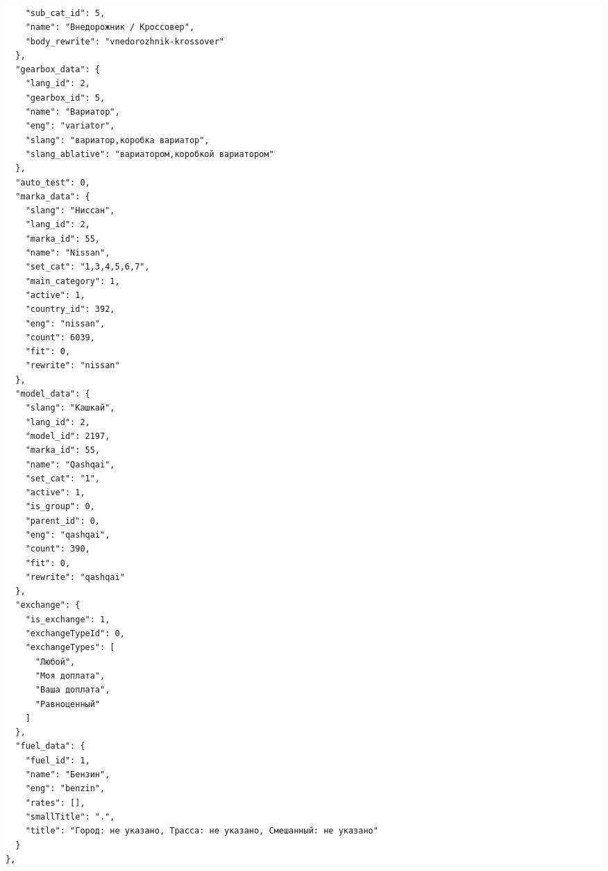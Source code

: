        "sub_cat_id": 5,
        "name": "Внедорожник / Кроссовер",
        "body_rewrite": "vnedorozhnik-krossover"
      },
      "gearbox_data": {
        "lang_id": 2,
        "gearbox_id": 5,
        "name": "Вариатор",
        "eng": "variator",
        "slang": "вариатор,коробка вариатор",
        "slang_ablative": "вариатором,коробкой вариатором"
      },
      "auto_test": 0,
      "marka_data": {
        "slang": "Ниссан",
        "lang_id": 2,
        "marka_id": 55,
        "name": "Nissan",
        "set_cat": "1,3,4,5,6,7",
        "main_category": 1,
        "active": 1,
        "country_id": 392,
        "eng": "nissan",
        "count": 6039,
        "fit": 0,
        "rewrite": "nissan"
      },
      "model_data": {
        "slang": "Кашкай",
        "lang_id": 2,
        "model_id": 2197,
        "marka_id": 55,
        "name": "Qashqai",
        "set_cat": "1",
        "active": 1,
        "is_group": 0,
        "parent_id": 0,
        "eng": "qashqai",
        "count": 390,
        "fit": 0,
        "rewrite": "qashqai"
      },
      "exchange": {
        "is_exchange": 1,
        "exchangeTypeId": 0,
        "exchangeTypes": [
          "Любой",
          "Моя доплата",
          "Ваша доплата",
          "Равноценный"
        ]
      },
      "fuel_data": {
        "fuel_id": 1,
        "name": "Бензин",
        "eng": "benzin",
        "rates": [],
        "smallTitle": ".",
        "title": "Город: не указано, Трасса: не указано, Смешанный: не указано"
      }
    },